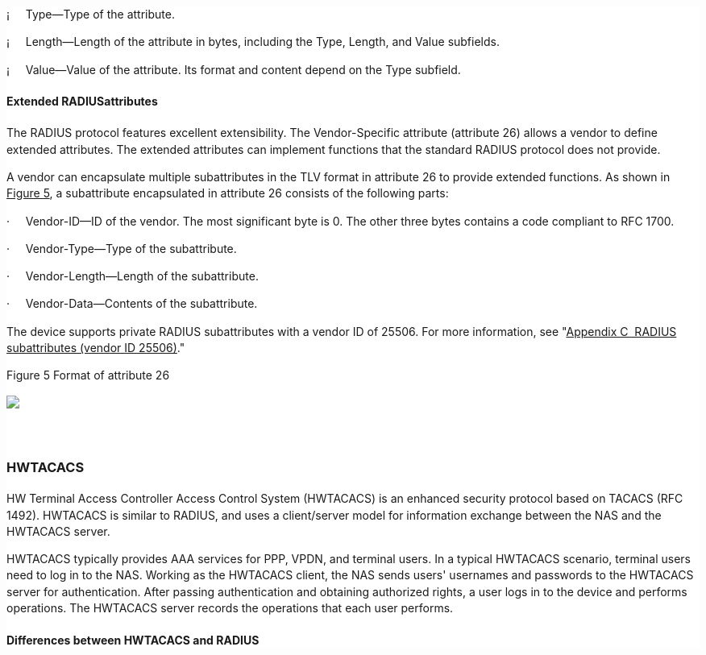 ¡     Type—Type of the attribute. 

¡     Length—Length of the attribute in
bytes, including the Type, Length, and Value subfields.

¡     Value—Value of the attribute. Its
format and content depend on the Type subfield.

#### Extended RADIUSattributes

The RADIUS protocol features excellent
extensibility. The Vendor-Specific attribute (attribute 26\) allows a vendor to
define extended attributes. The extended attributes can implement functions
that the standard RADIUS protocol does not provide.

A vendor can encapsulate multiple
subattributes in the TLV format in attribute 26 to provide extended functions.
As shown in [Figure 5](#_Ref261342189), a subattribute encapsulated in attribute 26 consists of the
following parts:

·     Vendor-ID—ID of the vendor. The most significant byte is 0\. The other three
bytes contains a code compliant to RFC 1700\.

·     Vendor-Type—Type of the subattribute.

·     Vendor-Length—Length of the subattribute.

·     Vendor-Data—Contents of the subattribute.

The device supports private RADIUS
subattributes with a vendor ID of 25506\. For more information, see "[Appendix C  RADIUS subattributes (vendor ID
25506\)](#_Ref454545686)."

Figure 5 Format of attribute 26

![](https://resource.h3c.com/en/202407/12/20240712_11705284_x_Img_x_png_4_2216062_294551_0.png)

 

### HWTACACS

HW Terminal Access
Controller Access Control System (HWTACACS) is an enhanced security protocol
based on TACACS (RFC 1492). HWTACACS is similar to RADIUS, and uses a
client/server model for information exchange between the NAS and the HWTACACS
server.

HWTACACS typically provides AAA services
for PPP, VPDN, and terminal users. In a typical HWTACACS scenario, terminal
users need to log in to the NAS. Working as the HWTACACS client, the NAS sends
users' usernames and passwords to the HWTACACS server for authentication. After
passing authentication and obtaining authorized rights, a user logs in to the
device and performs operations. The HWTACACS server records the operations that
each user performs.

#### Differences between HWTACACS and RADIUS

